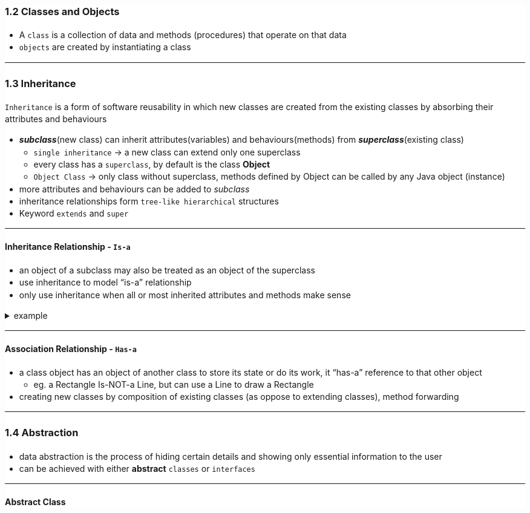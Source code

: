 ### 1.2 Classes and Objects

- A `class` is a collection of data and methods (procedures) that operate on that data
- `objects` are created by instantiating a class

---

### 1.3 Inheritance

`Inheritance` is a form of software reusability in which new classes are created from the existing classes by absorbing their attributes and behaviours

- **_subclass_**(new class) can inherit attributes(variables) and behaviours(methods) from **_superclass_**(existing class)
  - `single inheritance` -> a new class can extend only one superclass
  - every class has a `superclass`, by default is the class **Object**
  - `Object Class` -> only class without superclass, methods defined by Object can be called by any Java object (instance)
- more attributes and behaviours can be added to _subclass_
- inheritance relationships form `tree-like hierarchical` structures
- Keyword `extends` and `super`

---

#### Inheritance Relationship - `Is-a`

- an object of a subclass may also be treated as an object of the
  superclass
- use inheritance to model “is-a” relationship
- only use inheritance when all or most inherited attributes and methods make sense
<details><summary>example</summary></details>

---

#### Association Relationship - `Has-a`

- a class object has an object of another class to store its state or do its work, it “has-a” reference to that other object
  - eg. a Rectangle Is-NOT-a Line, but can use a Line to draw a Rectangle
- creating new classes by composition of existing classes (as oppose to extending classes), method forwarding

---

### 1.4 Abstraction

- data abstraction is the process of hiding certain details and showing only essential information to the user
- can be achieved with either **abstract** `classes` or `interfaces`

---

#### Abstract Class
